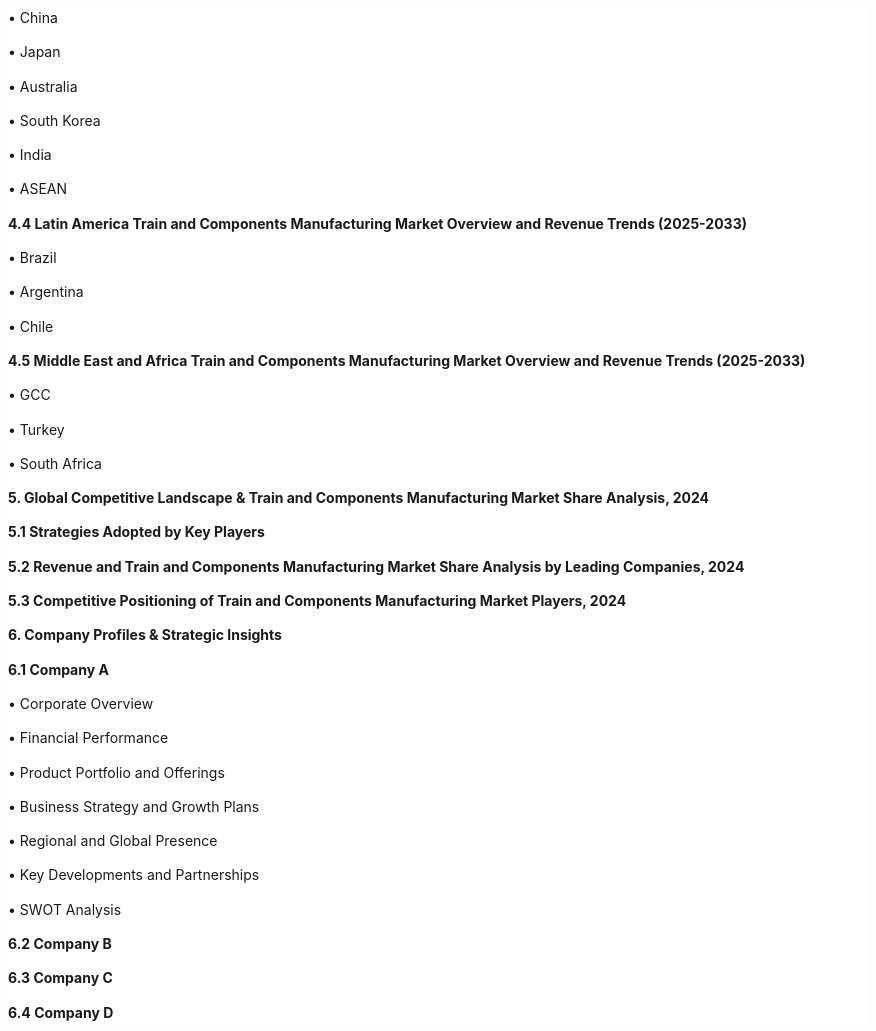 • China

• Japan

• Australia

• South Korea

• India

• ASEAN

<strong>4.4 Latin America Train and Components Manufacturing Market Overview and Revenue Trends (2025-2033)</strong>

• Brazil

• Argentina

• Chile

<strong>4.5 Middle East and Africa Train and Components Manufacturing Market Overview and Revenue Trends (2025-2033)</strong>

• GCC

• Turkey

• South Africa

<strong>5. Global Competitive Landscape & Train and Components Manufacturing Market Share Analysis, 2024</strong>

<strong>5.1 Strategies Adopted by Key Players</strong>

<strong>5.2 Revenue and Train and Components Manufacturing Market Share Analysis by Leading Companies, 2024</strong>

<strong>5.3 Competitive Positioning of Train and Components Manufacturing Market Players, 2024</strong>

<strong>6. Company Profiles & Strategic Insights</strong>

<strong>6.1 Company A</strong>

• Corporate Overview

• Financial Performance

• Product Portfolio and Offerings

• Business Strategy and Growth Plans

• Regional and Global Presence

• Key Developments and Partnerships

• SWOT Analysis

<strong>6.2 Company B</strong>

<strong>6.3 Company C</strong>

<strong>6.4 Company D</strong>
